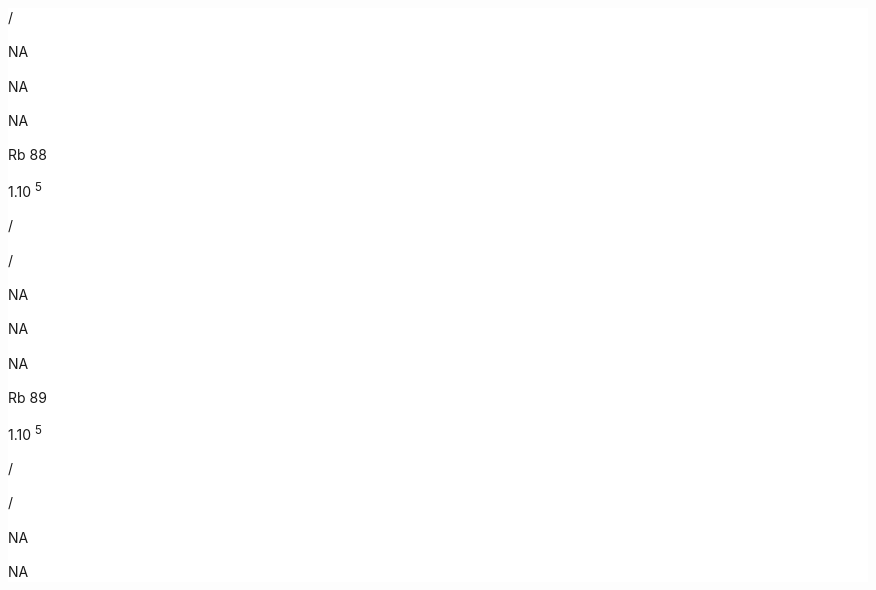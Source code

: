 /</td>
      <td align="right">

NA</td>
      <td align="right">

NA</td>
      <td align="right">

NA</td>
    </tr>
    <tr>
      <td align="left">

Rb 88</td>
      <td align="right">

1.10
        <sup>5</sup>
      </td>
      <td align="right">

/</td>
      <td align="right">

/</td>
      <td align="right">

NA</td>
      <td align="right">

NA</td>
      <td align="right">

NA</td>
    </tr>
    <tr>
      <td align="left">

Rb 89</td>
      <td align="right">

1.10
        <sup>5</sup>
      </td>
      <td align="right">

/</td>
      <td align="right">

/</td>
      <td align="right">

NA</td>
      <td align="right">

NA</td>
      <td align="right">
